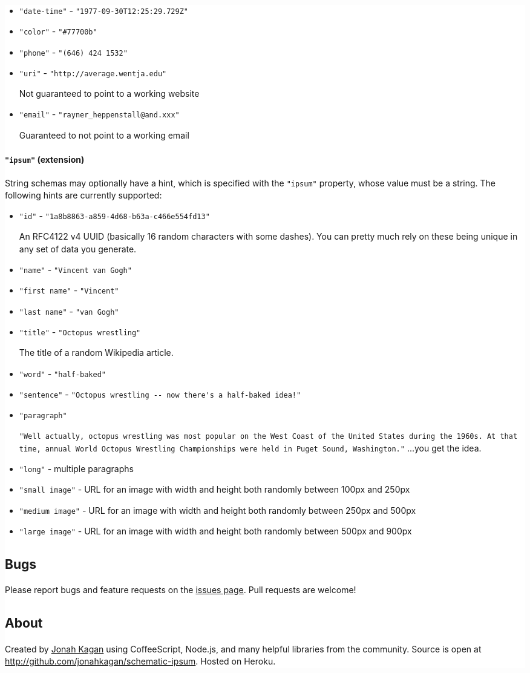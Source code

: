   - <span class="api-str">`"date-time"`</span> - `"1977-09-30T12:25:29.729Z"`

  - <span class="api-str">`"color"`</span> - `"#77700b"`

  - <span class="api-str">`"phone"`</span> - `"(646) 424 1532"`

  - <span class="api-str">`"uri"`</span> - `"http://average.wentja.edu"`

    Not guaranteed to point to a working website

  - <span class="api-str">`"email"`</span> - `"rayner_heppenstall@and.xxx"`

    Guaranteed to not point to a working email


#### `"ipsum"` (extension)

String schemas may optionally have a hint, which is specified with the `"ipsum"` property, whose value must be a string. The following hints are currently supported:

  - <span class="api-str">`"id"`</span> - `"1a8b8863-a859-4d68-b63a-c466e554fd13"`

    An RFC4122 v4 UUID (basically 16 random characters with some dashes). You can pretty much rely on these being unique in any set of data you generate.

  - <span class="api-str">`"name"`</span> - `"Vincent van Gogh"`

  - <span class="api-str">`"first name"`</span> - `"Vincent"`

  - <span class="api-str">`"last name"`</span> - `"van Gogh"`

  - <span class="api-str">`"title"`</span> - `"Octopus wrestling"`

    The title of a random Wikipedia article.

  - <span class="api-str">`"word"`</span> - `"half-baked"`

  - <span class="api-str">`"sentence"`</span> - `"Octopus wrestling -- now there's a half-baked idea!"`

  - <span class="api-str">`"paragraph"`</span>

    `"Well actually, octopus wrestling was most popular on the West Coast of the United States during the 1960s. At that time, annual World Octopus Wrestling Championships were held in Puget Sound, Washington."`
    ...you get the idea.

  - <span class="api-str">`"long"`</span> - multiple paragraphs

  - <span class="api-str">`"small image"`</span> - URL for an image with width and height both randomly between 100px and 250px

  - <span class="api-str">`"medium image"`</span> - URL for an image with width and height both randomly between 250px and 500px

  - <span class="api-str">`"large image"`</span> - URL for an image with width and height both randomly between 500px and 900px

## Bugs

Please report bugs and feature requests on the [issues page](http://github.com/jonahkagan/schematic-ipsum/issues). Pull requests are welcome!

## About

Created by [Jonah Kagan](http://jonahkagan.me) using CoffeeScript, Node.js, and many helpful libraries from the community. Source is open at <http://github.com/jonahkagan/schematic-ipsum>. Hosted on Heroku.

